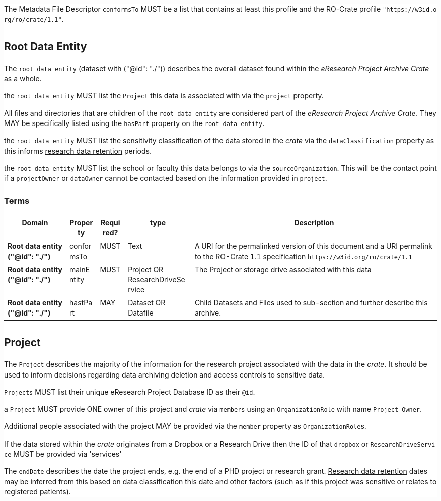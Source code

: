 The Metadata File Descriptor `conformsTo` MUST be a list that contains at least this profile and the RO-Crate profile `"https://w3id.org/ro/crate/1.1"`.

## Root Data Entity

The `root data entity` (dataset with ("@id": "./")) describes the overall dataset found within the _eResearch Project Archive Crate_ as a whole.

the `root data entity` MUST list the `Project` this data is associated with via the `project` property.

All files and directories that are children of the `root data entity` are considered part of the _eResearch Project Archive Crate_. They MAY be specifically listed using the `hasPart` property on the `root data entity`.

the `root data entity` MUST list the sensitivity classification of the data stored in the _crate_ via the `dataClassification` property as this informs [research data retention](https://research-hub.auckland.ac.nz/managing-research-data/ethics-integrity-and-compliance/research-data-classification) periods.

the `root data entity` MUST list the school or faculty this data belongs to via the `sourceOrganization`. This will be the contact point if a `projectOwner` or `dataOwner` cannot be contacted based on the information provided in `project`.


### Terms

| Domain | Property | Required? |type|Description|
|---|----|---|-----|---|
|**Root data entity ("@id": "./")**  | conformsTo   | MUST   | Text | A URI for the permalinked version of this document and a URI permalink to the [RO-Crate 1.1 specification](https://w3id.org/ro/crate/1.1) `https://w3id.org/ro/crate/1.1`|
|**Root data entity ("@id": "./")**  |  mainEntity  | MUST   |Project OR ResearchDriveService | The Project or storage drive associated with this data|
|**Root data entity ("@id": "./")**  | hastPart   | MAY   | Dataset OR Datafile | Child Datasets and Files used to sub-section and further describe this archive.|

## Project

The `Project` describes the majority of the information for the research project associated with the data in the _crate_. It should be used to inform decisions regarding data archiving deletion and access controls to sensitive data.

`Projects` MUST list their unique eResearch Project Database ID as their `@id`.

a `Project` MUST provide ONE owner of this project and _crate_ via `members` using an `OrganizationRole` with name `Project Owner`.

Additional people associated with the project MAY be provided via the  `member` property as `OrganizationRole`s.

If the data stored within the _crate_ originates from a Dropbox or a Research Drive then the ID of that `dropbox` or `ResearchDriveService` MUST be provided via 'services'

The `endDate` describes the date the project ends, e.g. the end of a PHD project or research grant. [Research data retention](https://research-hub.auckland.ac.nz/managing-research-data/ethics-integrity-and-compliance/research-data-retention) dates may be inferred from this based on data classification this date and other factors (such as if this project was sensitive or relates to registered patients). 
